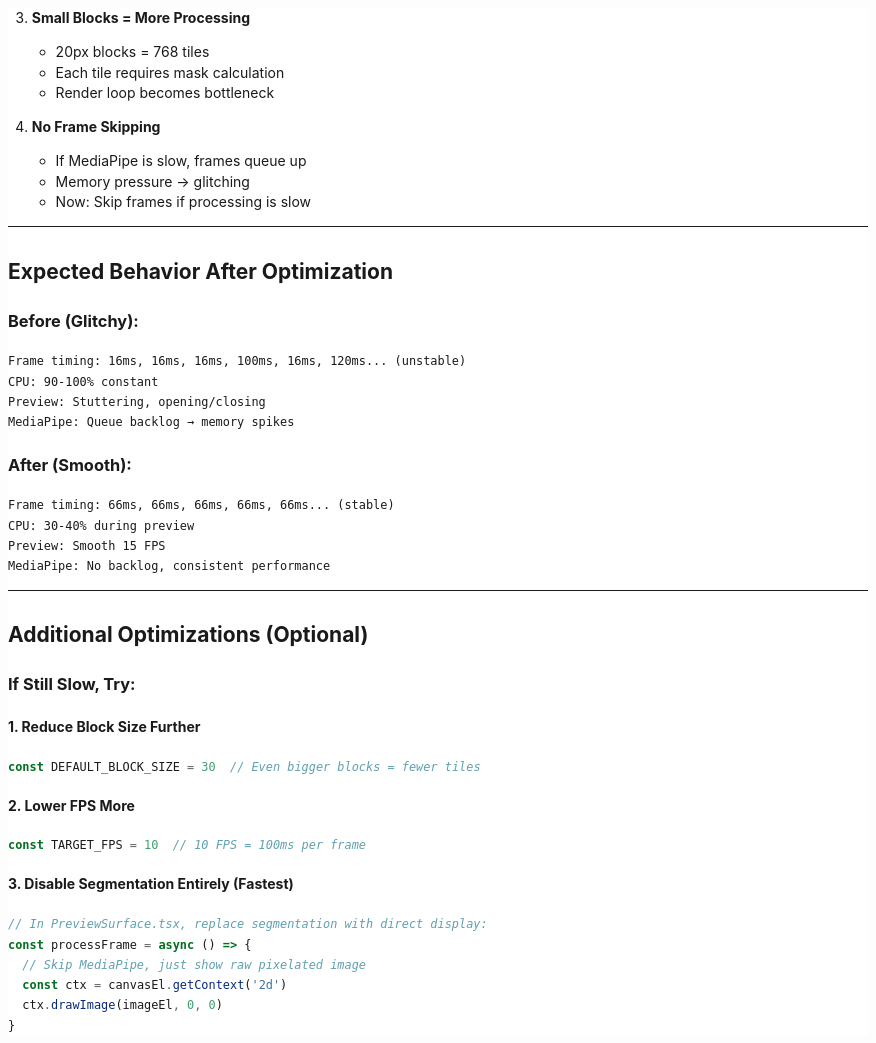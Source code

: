 3. **Small Blocks = More Processing**
   - 20px blocks = 768 tiles
   - Each tile requires mask calculation
   - Render loop becomes bottleneck

4. **No Frame Skipping**
   - If MediaPipe is slow, frames queue up
   - Memory pressure → glitching
   - Now: Skip frames if processing is slow

---

## Expected Behavior After Optimization

### Before (Glitchy):
```
Frame timing: 16ms, 16ms, 16ms, 100ms, 16ms, 120ms... (unstable)
CPU: 90-100% constant
Preview: Stuttering, opening/closing
MediaPipe: Queue backlog → memory spikes
```

### After (Smooth):
```
Frame timing: 66ms, 66ms, 66ms, 66ms, 66ms... (stable)
CPU: 30-40% during preview
Preview: Smooth 15 FPS
MediaPipe: No backlog, consistent performance
```

---

## Additional Optimizations (Optional)

### If Still Slow, Try:

#### 1. Reduce Block Size Further
```typescript
const DEFAULT_BLOCK_SIZE = 30  // Even bigger blocks = fewer tiles
```

#### 2. Lower FPS More
```typescript
const TARGET_FPS = 10  // 10 FPS = 100ms per frame
```

#### 3. Disable Segmentation Entirely (Fastest)
```typescript
// In PreviewSurface.tsx, replace segmentation with direct display:
const processFrame = async () => {
  // Skip MediaPipe, just show raw pixelated image
  const ctx = canvasEl.getContext('2d')
  ctx.drawImage(imageEl, 0, 0)
}
```
